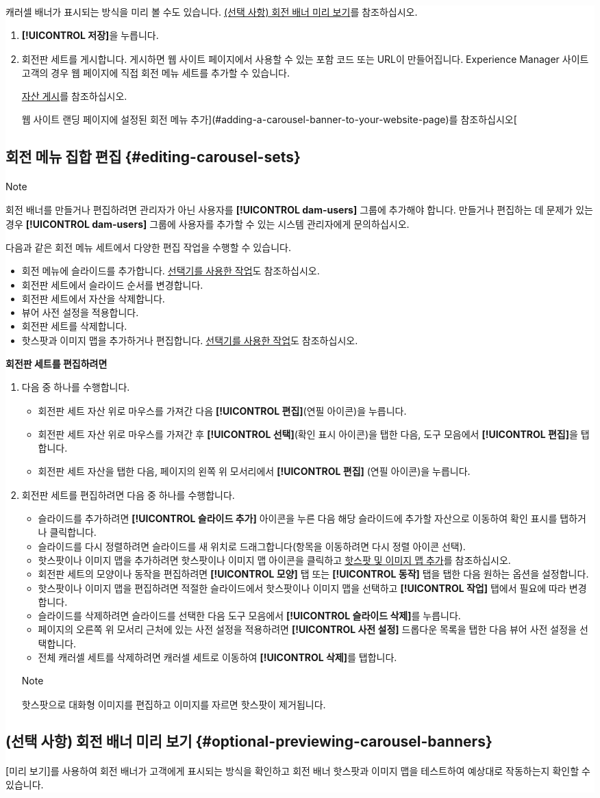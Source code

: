 
   캐러셀 배너가 표시되는 방식을 미리 볼 수도 있습니다. [(선택 사항) 회전 배너 미리 보기](#optional-previewing-carousel-banners)를 참조하십시오.

1. **[!UICONTROL 저장]**&#x200B;을 누릅니다.
1. 회전판 세트를 게시합니다. 게시하면 웹 사이트 페이지에서 사용할 수 있는 포함 코드 또는 URL이 만들어집니다. Experience Manager 사이트 고객의 경우 웹 페이지에 직접 회전 메뉴 세트를 추가할 수 있습니다.

   [자산 게시](/help/assets/publishing-dynamicmedia-assets.md)를 참조하십시오.

   웹 사이트 랜딩 페이지에 설정된 회전 메뉴 추가](#adding-a-carousel-banner-to-your-website-page)를 참조하십시오[

## 회전 메뉴 집합 편집 {#editing-carousel-sets}

>[!NOTE]
회전 배너를 만들거나 편집하려면 관리자가 아닌 사용자를 **[!UICONTROL dam-users]** 그룹에 추가해야 합니다. 만들거나 편집하는 데 문제가 있는 경우 **[!UICONTROL dam-users]** 그룹에 사용자를 추가할 수 있는 시스템 관리자에게 문의하십시오.

다음과 같은 회전 메뉴 세트에서 다양한 편집 작업을 수행할 수 있습니다.

* 회전 메뉴에 슬라이드를 추가합니다. [선택기를 사용한 작업](/help/assets/working-with-selectors.md)도 참조하십시오.
* 회전판 세트에서 슬라이드 순서를 변경합니다.
* 회전판 세트에서 자산을 삭제합니다.
* 뷰어 사전 설정을 적용합니다.
* 회전판 세트를 삭제합니다.
* 핫스팟과 이미지 맵을 추가하거나 편집합니다. [선택기를 사용한 작업](/help/assets/working-with-selectors.md)도 참조하십시오.

**회전판 세트를 편집하려면**

1. 다음 중 하나를 수행합니다.

   * 회전판 세트 자산 위로 마우스를 가져간 다음 **[!UICONTROL 편집]**(연필 아이콘)을 누릅니다.
   * 회전판 세트 자산 위로 마우스를 가져간 후 **[!UICONTROL 선택]**(확인 표시 아이콘)을 탭한 다음, 도구 모음에서 **[!UICONTROL 편집]**&#x200B;을 탭합니다.

   * 회전판 세트 자산을 탭한 다음, 페이지의 왼쪽 위 모서리에서 **[!UICONTROL 편집]** (연필 아이콘)을 누릅니다.

1. 회전판 세트를 편집하려면 다음 중 하나를 수행합니다.

   * 슬라이드를 추가하려면 **[!UICONTROL 슬라이드 추가]** 아이콘을 누른 다음 해당 슬라이드에 추가할 자산으로 이동하여 확인 표시를 탭하거나 클릭합니다.
   * 슬라이드를 다시 정렬하려면 슬라이드를 새 위치로 드래그합니다(항목을 이동하려면 다시 정렬 아이콘 선택).
   * 핫스팟이나 이미지 맵을 추가하려면 핫스팟이나 이미지 맵 아이콘을 클릭하고 [핫스팟 및 이미지 맵 추가](#adding-hotspots-or-image-maps-to-an-image-banner)를 참조하십시오.
   * 회전판 세트의 모양이나 동작을 편집하려면 **[!UICONTROL 모양]** 탭 또는 **[!UICONTROL 동작]** 탭을 탭한 다음 원하는 옵션을 설정합니다.
   * 핫스팟이나 이미지 맵을 편집하려면 적절한 슬라이드에서 핫스팟이나 이미지 맵을 선택하고 **[!UICONTROL 작업]** 탭에서 필요에 따라 변경합니다.
   * 슬라이드를 삭제하려면 슬라이드를 선택한 다음 도구 모음에서 **[!UICONTROL 슬라이드 삭제]**&#x200B;를 누릅니다.
   * 페이지의 오른쪽 위 모서리 근처에 있는 사전 설정을 적용하려면 **[!UICONTROL 사전 설정]** 드롭다운 목록을 탭한 다음 뷰어 사전 설정을 선택합니다.
   * 전체 캐러셀 세트를 삭제하려면 캐러셀 세트로 이동하여 **[!UICONTROL 삭제]**&#x200B;를 탭합니다.

   >[!NOTE]
   핫스팟으로 대화형 이미지를 편집하고 이미지를 자르면 핫스팟이 제거됩니다.

## (선택 사항) 회전 배너 미리 보기 {#optional-previewing-carousel-banners}

[미리 보기]를 사용하여 회전 배너가 고객에게 표시되는 방식을 확인하고 회전 배너 핫스팟과 이미지 맵을 테스트하여 예상대로 작동하는지 확인할 수 있습니다.
